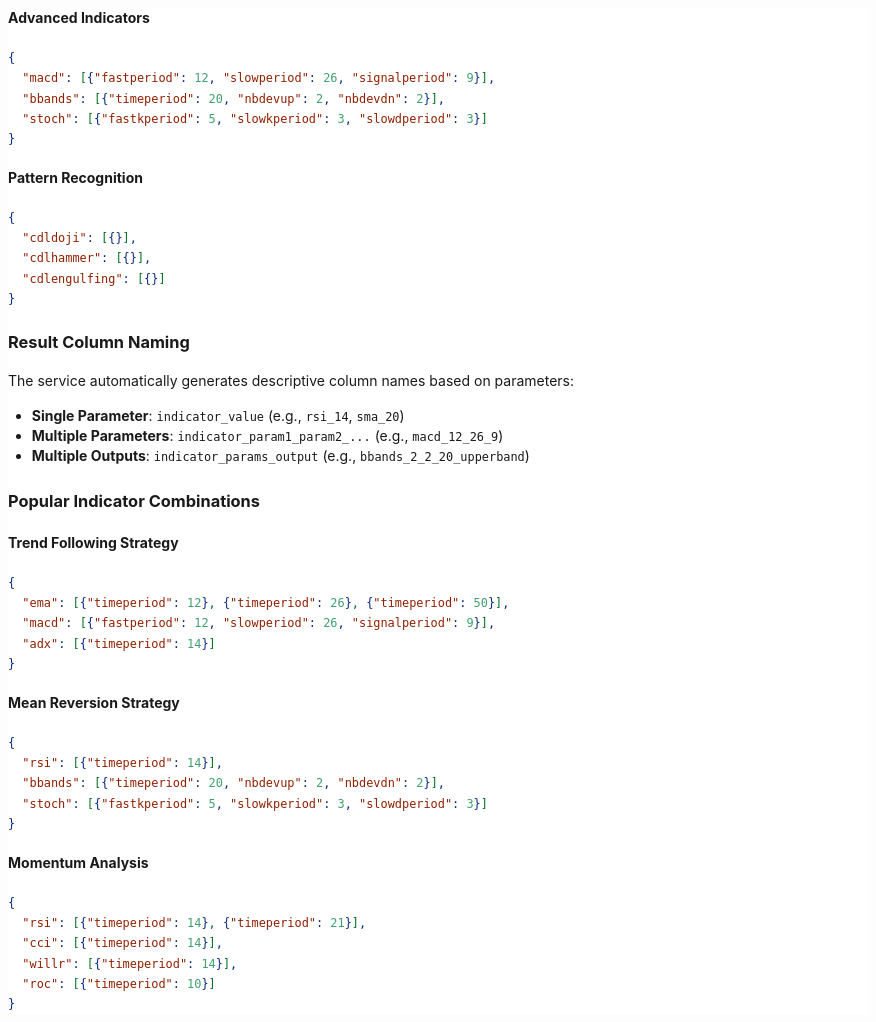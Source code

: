 #### Advanced Indicators
```json
{
  "macd": [{"fastperiod": 12, "slowperiod": 26, "signalperiod": 9}],
  "bbands": [{"timeperiod": 20, "nbdevup": 2, "nbdevdn": 2}],
  "stoch": [{"fastkperiod": 5, "slowkperiod": 3, "slowdperiod": 3}]
}
```

#### Pattern Recognition
```json
{
  "cdldoji": [{}],
  "cdlhammer": [{}],
  "cdlengulfing": [{}]
}
```

### Result Column Naming

The service automatically generates descriptive column names based on parameters:

- **Single Parameter**: `indicator_value` (e.g., `rsi_14`, `sma_20`)
- **Multiple Parameters**: `indicator_param1_param2_...` (e.g., `macd_12_26_9`)
- **Multiple Outputs**: `indicator_params_output` (e.g., `bbands_2_2_20_upperband`)

### Popular Indicator Combinations

#### Trend Following Strategy
```json
{
  "ema": [{"timeperiod": 12}, {"timeperiod": 26}, {"timeperiod": 50}],
  "macd": [{"fastperiod": 12, "slowperiod": 26, "signalperiod": 9}],
  "adx": [{"timeperiod": 14}]
}
```

#### Mean Reversion Strategy
```json
{
  "rsi": [{"timeperiod": 14}],
  "bbands": [{"timeperiod": 20, "nbdevup": 2, "nbdevdn": 2}],
  "stoch": [{"fastkperiod": 5, "slowkperiod": 3, "slowdperiod": 3}]
}
```

#### Momentum Analysis
```json
{
  "rsi": [{"timeperiod": 14}, {"timeperiod": 21}],
  "cci": [{"timeperiod": 14}],
  "willr": [{"timeperiod": 14}],
  "roc": [{"timeperiod": 10}]
}
```
